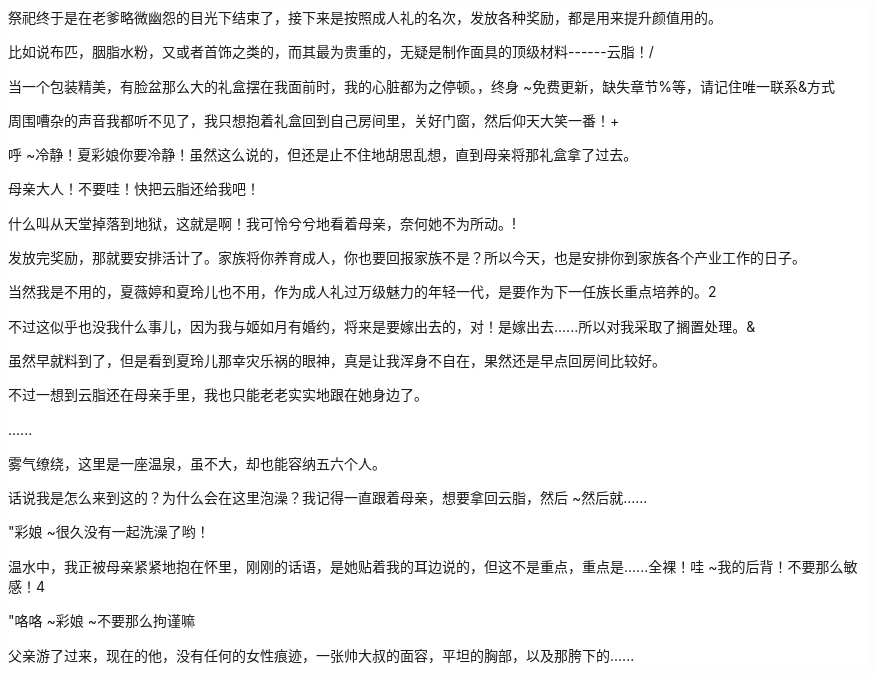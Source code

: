 

祭祀终于是在老爹略微幽怨的目光下结束了，接下来是按照成人礼的名次，发放各种奖励，都是用来提升颜值用的。



比如说布匹，胭脂水粉，又或者首饰之类的，而其最为贵重的，无疑是制作面具的顶级材料------云脂！/



当一个包装精美，有脸盆那么大的礼盒摆在我面前时，我的心脏都为之停顿。，终身 ~免费更新，缺失章节%等，请记住唯一联系&方式



周围嘈杂的声音我都听不见了，我只想抱着礼盒回到自己房间里，关好门窗，然后仰天大笑一番！+



呼 ~冷静！夏彩娘你要冷静！虽然这么说的，但还是止不住地胡思乱想，直到母亲将那礼盒拿了过去。



母亲大人！不要哇！快把云脂还给我吧！



什么叫从天堂掉落到地狱，这就是啊！我可怜兮兮地看着母亲，奈何她不为所动。!





发放完奖励，那就要安排活计了。家族将你养育成人，你也要回报家族不是？所以今天，也是安排你到家族各个产业工作的日子。



当然我是不用的，夏薇婷和夏玲儿也不用，作为成人礼过万级魅力的年轻一代，是要作为下一任族长重点培养的。2



不过这似乎也没我什么事儿，因为我与姬如月有婚约，将来是要嫁出去的，对！是嫁出去......所以对我采取了搁置处理。&



虽然早就料到了，但是看到夏玲儿那幸灾乐祸的眼神，真是让我浑身不自在，果然还是早点回房间比较好。



不过一想到云脂还在母亲手里，我也只能老老实实地跟在她身边了。



......



雾气缭绕，这里是一座温泉，虽不大，却也能容纳五六个人。



话说我是怎么来到这的？为什么会在这里泡澡？我记得一直跟着母亲，想要拿回云脂，然后 ~然后就......



"彩娘 ~很久没有一起洗澡了哟！



温水中，我正被母亲紧紧地抱在怀里，刚刚的话语，是她贴着我的耳边说的，但这不是重点，重点是......全裸！哇 ~我的后背！不要那么敏感！4



"咯咯 ~彩娘 ~不要那么拘谨嘛



父亲游了过来，现在的他，没有任何的女性痕迹，一张帅大叔的面容，平坦的胸部，以及那胯下的......
